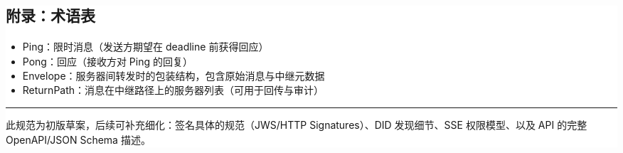 附录：术语表
---
- Ping：限时消息（发送方期望在 deadline 前获得回应）
- Pong：回应（接收方对 Ping 的回复）
- Envelope：服务器间转发时的包装结构，包含原始消息与中继元数据
- ReturnPath：消息在中继路径上的服务器列表（可用于回传与审计）

---

此规范为初版草案，后续可补充细化：签名具体的规范（JWS/HTTP Signatures）、DID 发现细节、SSE 权限模型、以及 API 的完整 OpenAPI/JSON Schema 描述。
